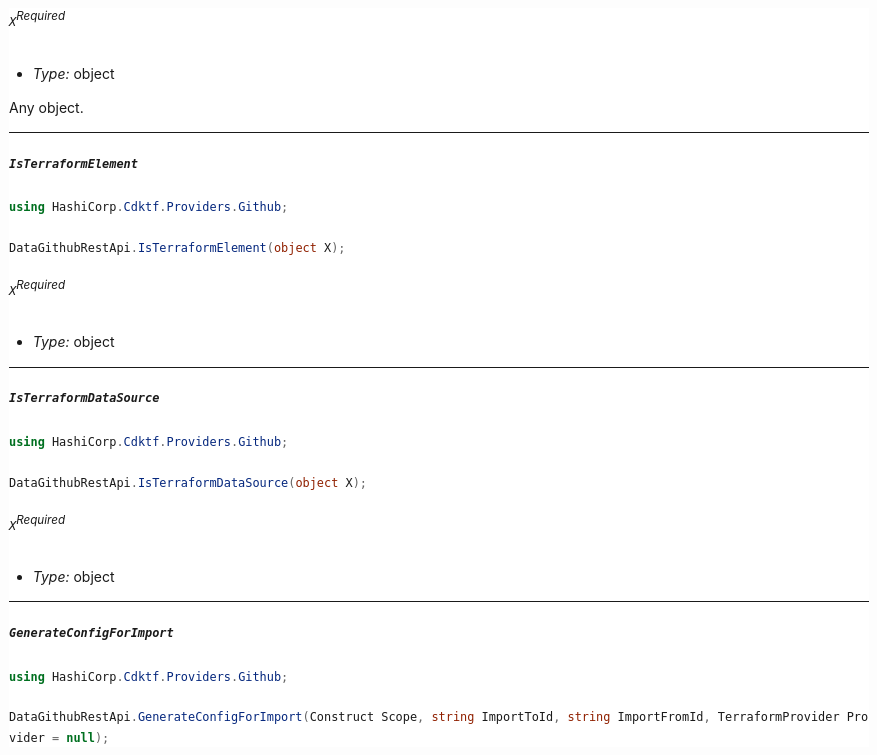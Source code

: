 ###### `X`<sup>Required</sup> <a name="X" id="@cdktf/provider-github.dataGithubRestApi.DataGithubRestApi.isConstruct.parameter.x"></a>

- *Type:* object

Any object.

---

##### `IsTerraformElement` <a name="IsTerraformElement" id="@cdktf/provider-github.dataGithubRestApi.DataGithubRestApi.isTerraformElement"></a>

```csharp
using HashiCorp.Cdktf.Providers.Github;

DataGithubRestApi.IsTerraformElement(object X);
```

###### `X`<sup>Required</sup> <a name="X" id="@cdktf/provider-github.dataGithubRestApi.DataGithubRestApi.isTerraformElement.parameter.x"></a>

- *Type:* object

---

##### `IsTerraformDataSource` <a name="IsTerraformDataSource" id="@cdktf/provider-github.dataGithubRestApi.DataGithubRestApi.isTerraformDataSource"></a>

```csharp
using HashiCorp.Cdktf.Providers.Github;

DataGithubRestApi.IsTerraformDataSource(object X);
```

###### `X`<sup>Required</sup> <a name="X" id="@cdktf/provider-github.dataGithubRestApi.DataGithubRestApi.isTerraformDataSource.parameter.x"></a>

- *Type:* object

---

##### `GenerateConfigForImport` <a name="GenerateConfigForImport" id="@cdktf/provider-github.dataGithubRestApi.DataGithubRestApi.generateConfigForImport"></a>

```csharp
using HashiCorp.Cdktf.Providers.Github;

DataGithubRestApi.GenerateConfigForImport(Construct Scope, string ImportToId, string ImportFromId, TerraformProvider Provider = null);
```
